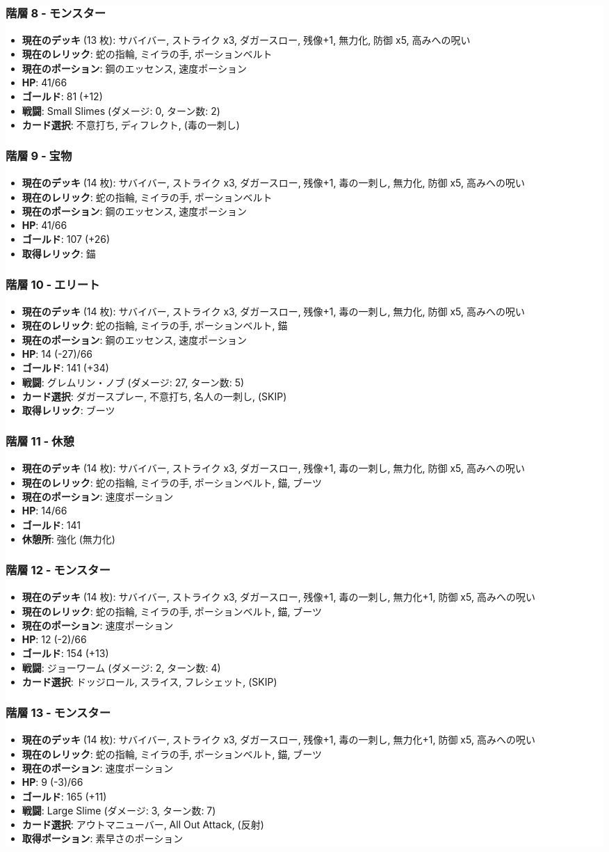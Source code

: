 ### 階層 8 - モンスター
- **現在のデッキ** (13 枚): サバイバー, ストライク x3, ダガースロー, 残像+1, 無力化, 防御 x5, 高みへの呪い
- **現在のレリック**: 蛇の指輪, ミイラの手, ポーションベルト
- **現在のポーション**: 鋼のエッセンス, 速度ポーション
- **HP**: 41/66
- **ゴールド**: 81 (+12)
- **戦闘**: Small Slimes (ダメージ: 0, ターン数: 2)
- **カード選択**: 不意打ち, ディフレクト, (毒の一刺し)

### 階層 9 - 宝物
- **現在のデッキ** (14 枚): サバイバー, ストライク x3, ダガースロー, 残像+1, 毒の一刺し, 無力化, 防御 x5, 高みへの呪い
- **現在のレリック**: 蛇の指輪, ミイラの手, ポーションベルト
- **現在のポーション**: 鋼のエッセンス, 速度ポーション
- **HP**: 41/66
- **ゴールド**: 107 (+26)
- **取得レリック**: 錨

### 階層 10 - エリート
- **現在のデッキ** (14 枚): サバイバー, ストライク x3, ダガースロー, 残像+1, 毒の一刺し, 無力化, 防御 x5, 高みへの呪い
- **現在のレリック**: 蛇の指輪, ミイラの手, ポーションベルト, 錨
- **現在のポーション**: 鋼のエッセンス, 速度ポーション
- **HP**: 14 (-27)/66
- **ゴールド**: 141 (+34)
- **戦闘**: グレムリン・ノブ (ダメージ: 27, ターン数: 5)
- **カード選択**: ダガースプレー, 不意打ち, 名人の一刺し, (SKIP)
- **取得レリック**: ブーツ

### 階層 11 - 休憩
- **現在のデッキ** (14 枚): サバイバー, ストライク x3, ダガースロー, 残像+1, 毒の一刺し, 無力化, 防御 x5, 高みへの呪い
- **現在のレリック**: 蛇の指輪, ミイラの手, ポーションベルト, 錨, ブーツ
- **現在のポーション**: 速度ポーション
- **HP**: 14/66
- **ゴールド**: 141
- **休憩所**: 強化 (無力化)

### 階層 12 - モンスター
- **現在のデッキ** (14 枚): サバイバー, ストライク x3, ダガースロー, 残像+1, 毒の一刺し, 無力化+1, 防御 x5, 高みへの呪い
- **現在のレリック**: 蛇の指輪, ミイラの手, ポーションベルト, 錨, ブーツ
- **現在のポーション**: 速度ポーション
- **HP**: 12 (-2)/66
- **ゴールド**: 154 (+13)
- **戦闘**: ジョーワーム (ダメージ: 2, ターン数: 4)
- **カード選択**: ドッジロール, スライス, フレシェット, (SKIP)

### 階層 13 - モンスター
- **現在のデッキ** (14 枚): サバイバー, ストライク x3, ダガースロー, 残像+1, 毒の一刺し, 無力化+1, 防御 x5, 高みへの呪い
- **現在のレリック**: 蛇の指輪, ミイラの手, ポーションベルト, 錨, ブーツ
- **現在のポーション**: 速度ポーション
- **HP**: 9 (-3)/66
- **ゴールド**: 165 (+11)
- **戦闘**: Large Slime (ダメージ: 3, ターン数: 7)
- **カード選択**: アウトマニューバー, All Out Attack, (反射)
- **取得ポーション**: 素早さのポーション
